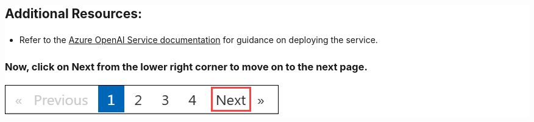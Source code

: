 ## Additional Resources:

- Refer to the [Azure OpenAI Service documentation](https://learn.microsoft.com/en-us/azure/ai-services/openai/) for guidance on deploying the service.

### Now, click on Next from the lower right corner to move on to the next page.

![](../media/nextpage(1).png)

